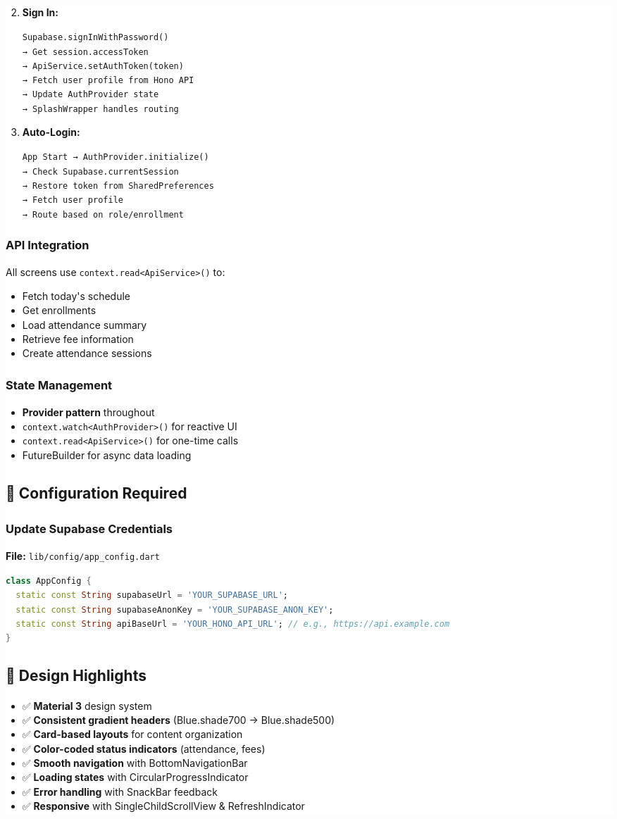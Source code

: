 2. **Sign In:**

   ```
   Supabase.signInWithPassword()
   → Get session.accessToken
   → ApiService.setAuthToken(token)
   → Fetch user profile from Hono API
   → Update AuthProvider state
   → SplashWrapper handles routing
   ```

3. **Auto-Login:**
   ```
   App Start → AuthProvider.initialize()
   → Check Supabase.currentSession
   → Restore token from SharedPreferences
   → Fetch user profile
   → Route based on role/enrollment
   ```

### API Integration

All screens use `context.read<ApiService>()` to:

- Fetch today's schedule
- Get enrollments
- Load attendance summary
- Retrieve fee information
- Create attendance sessions

### State Management

- **Provider pattern** throughout
- `context.watch<AuthProvider>()` for reactive UI
- `context.read<ApiService>()` for one-time calls
- FutureBuilder for async data loading

## 📝 Configuration Required

### Update Supabase Credentials

**File:** `lib/config/app_config.dart`

```dart
class AppConfig {
  static const String supabaseUrl = 'YOUR_SUPABASE_URL';
  static const String supabaseAnonKey = 'YOUR_SUPABASE_ANON_KEY';
  static const String apiBaseUrl = 'YOUR_HONO_API_URL'; // e.g., https://api.example.com
}
```

## 🎨 Design Highlights

- ✅ **Material 3** design system
- ✅ **Consistent gradient headers** (Blue.shade700 → Blue.shade500)
- ✅ **Card-based layouts** for content organization
- ✅ **Color-coded status indicators** (attendance, fees)
- ✅ **Smooth navigation** with BottomNavigationBar
- ✅ **Loading states** with CircularProgressIndicator
- ✅ **Error handling** with SnackBar feedback
- ✅ **Responsive** with SingleChildScrollView & RefreshIndicator

